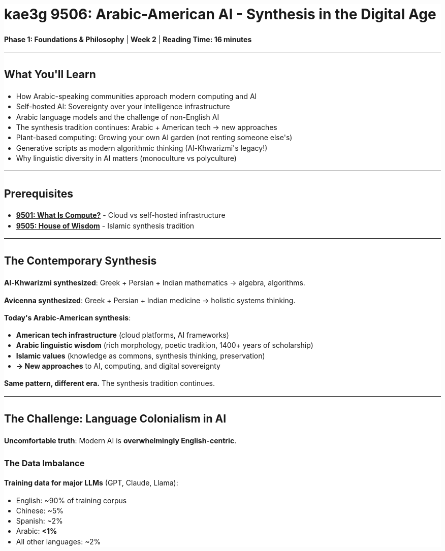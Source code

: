 # kae3g 9506: Arabic-American AI - Synthesis in the Digital Age

**Phase 1: Foundations & Philosophy** | **Week 2** | **Reading Time: 16 minutes**

---

## What You'll Learn

- How Arabic-speaking communities approach modern computing and AI
- Self-hosted AI: Sovereignty over your intelligence infrastructure
- Arabic language models and the challenge of non-English AI
- The synthesis tradition continues: Arabic + American tech → new approaches
- Plant-based computing: Growing your own AI garden (not renting someone else's)
- Generative scripts as modern algorithmic thinking (Al-Khwarizmi's legacy!)
- Why linguistic diversity in AI matters (monoculture vs polyculture)

---

## Prerequisites

- **[9501: What Is Compute?](/12025-10/9501-what-is-compute)** - Cloud vs self-hosted infrastructure
- **[9505: House of Wisdom](/12025-10/9505-house-of-wisdom-knowledge-gardens)** - Islamic synthesis tradition

---

## The Contemporary Synthesis

**Al-Khwarizmi synthesized**: Greek + Persian + Indian mathematics → algebra, algorithms.

**Avicenna synthesized**: Greek + Persian + Indian medicine → holistic systems thinking.

**Today's Arabic-American synthesis**:
- **American tech infrastructure** (cloud platforms, AI frameworks)
- **Arabic linguistic wisdom** (rich morphology, poetic tradition, 1400+ years of scholarship)
- **Islamic values** (knowledge as commons, synthesis thinking, preservation)
- **→ New approaches** to AI, computing, and digital sovereignty

**Same pattern, different era.** The synthesis tradition continues.

---

## The Challenge: Language Colonialism in AI

**Uncomfortable truth**: Modern AI is **overwhelmingly English-centric**.

### The Data Imbalance

**Training data for major LLMs** (GPT, Claude, Llama):
- English: ~90% of training corpus
- Chinese: ~5%
- Spanish: ~2%
- Arabic: **<1%**
- All other languages: ~2%
